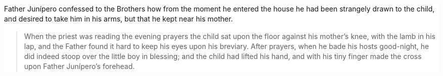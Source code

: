 Father Junípero confessed to the Brothers how from the moment he entered the house he had been strangely drawn to the child, and desired to take him in his arms, but that he kept near his mother. 
> 
> When the priest was reading the evening prayers the child sat upon the floor against his mother’s knee, with the lamb in his lap, and the Father found it hard to keep his eyes upon his breviary. After prayers, when he bade his hosts good-night, he did
indeed stoop over the little boy in blessing; and the child had lifted his hand, and with his tiny finger made the cross upon Father Junípero’s forehead.
